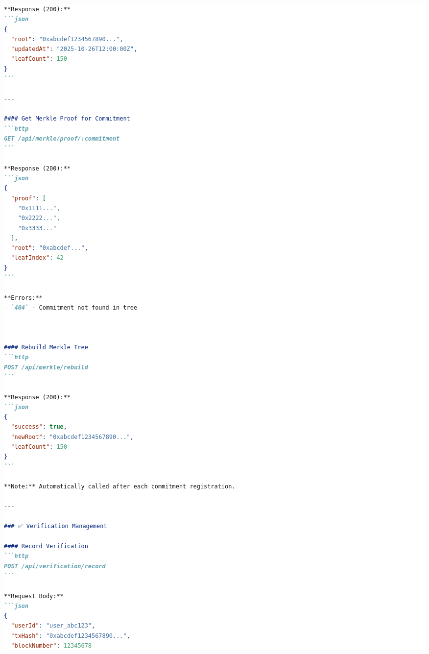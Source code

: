 ````markdown
**Response (200):**
```json
{
  "root": "0xabcdef1234567890...",
  "updatedAt": "2025-10-26T12:00:00Z",
  "leafCount": 150
}
```

---

#### Get Merkle Proof for Commitment
```http
GET /api/merkle/proof/:commitment
```

**Response (200):**
```json
{
  "proof": [
    "0x1111...",
    "0x2222...",
    "0x3333..."
  ],
  "root": "0xabcdef...",
  "leafIndex": 42
}
```

**Errors:**
- `404` - Commitment not found in tree

---

#### Rebuild Merkle Tree
```http
POST /api/merkle/rebuild
```

**Response (200):**
```json
{
  "success": true,
  "newRoot": "0xabcdef1234567890...",
  "leafCount": 150
}
```

**Note:** Automatically called after each commitment registration.

---

### ✅ Verification Management

#### Record Verification
```http
POST /api/verification/record
```

**Request Body:**
```json
{
  "userId": "user_abc123",
  "txHash": "0xabcdef1234567890...",
  "blockNumber": 12345678
````